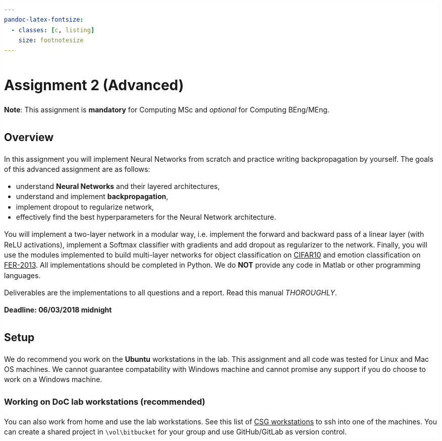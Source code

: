 ```yaml
---
pandoc-latex-fontsize:
  - classes: [c, listing]
    size: footnotesize
---
```

Assignment 2 (Advanced)
=======================

**Note**: This assignment is **__mandatory__** for Computing MSc and 
*optional* for Computing BEng/MEng.

Overview
---------
In this assignment you will implement Neural Networks from scratch and practice
writing backpropagation by yourself. The goals of this advanced assignment are
as follows:

* understand **Neural Networks** and their layered architectures,
* understand and implement **backpropagation**,
* implement dropout to regularize network,
* effectively find the best hyperparameters for the Neural 
  Network architecture.

You will implement a two-layer network in a modular way, i.e. implement the 
forward and backward pass of a linear layer (with ReLU activations), implement
a Softmax classifier with gradients and add dropout as regularizer
to the network. 
Finally, you will use the modules implemented to build multi-layer networks 
for object classification on 
[CIFAR10](https://www.cs.toronto.edu/~kriz/cifar.html) and emotion 
classification on [FER-2013](https://arxiv.org/pdf/1307.0414.pdf).
All implementations should be completed in Python.
We do **NOT** provide any code in Matlab or other programming languages.

Deliverables are the implementations to all questions and a report. Read this 
manual *THOROUGHLY*. 

**Deadline: 06/03/2018 midnight**

Setup
------
We do recommend you work on the **Ubuntu** workstations in the lab. This 
assignment and all code was tested for Linux and Mac OS machines.
We cannot guarantee compatability with Windows machine and cannot promise any 
support if you do choose to work on a Windows machine.

### Working on DoC lab workstations (recommended)
You can also work from home and use the lab workstations. See this list
of [CSG workstations](https://www.doc.ic.ac.uk/csg/facilities/lab/workstations)
to ssh into one of the machines. You can create a shared project in 
`\vol\bitbucket` for your group and use GitHub/GitLab as version control.
